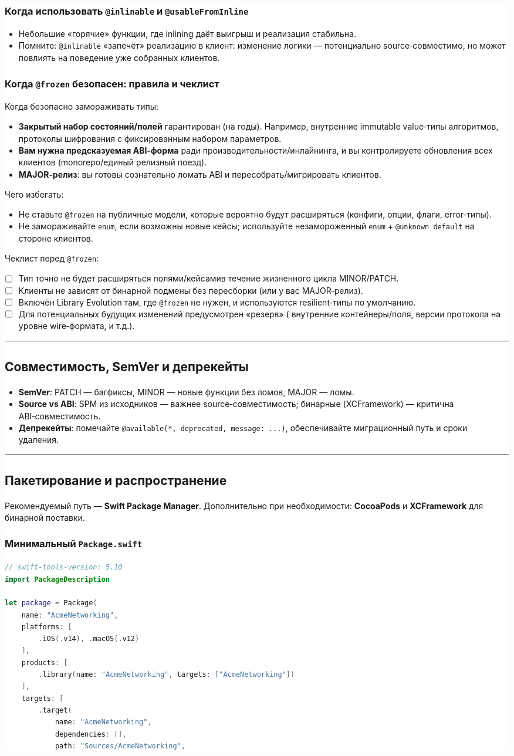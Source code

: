 ### Когда использовать `@inlinable` и `@usableFromInline`

- Небольшие «горячие» функции, где inlining даёт выигрыш и реализация стабильна.
- Помните: `@inlinable` «запечёт» реализацию в клиент: изменение логики — потенциально source‑совместимо, но может повлиять на поведение уже собранных клиентов.

### Когда `@frozen` безопасен: правила и чеклист

Когда безопасно замораживать типы:
- **Закрытый набор состояний/полей** гарантирован (на годы). Например, внутренние immutable value‑типы алгоритмов, протоколы шифрования с фиксированным набором параметров.
- **Вам нужна предсказуемая ABI‑форма** ради производительности/инлайнинга, и вы контролируете обновления всех клиентов (monorepo/единый релизный поезд).
- **MAJOR‑релиз**: вы готовы сознательно ломать ABI и пересобрать/мигрировать клиентов.

Чего избегать:
- Не ставьте `@frozen` на публичные модели, которые вероятно будут расширяться (конфиги, опции, флаги, error‑типы).
- Не замораживайте `enum`, если возможны новые кейсы; используйте незамороженный `enum` + `@unknown default` на стороне клиентов.

Чеклист перед `@frozen`:
- [ ] Тип точно не будет расширяться полями/кейсамив течение жизненного цикла MINOR/PATCH.
- [ ] Клиенты не зависят от бинарной подмены без пересборки (или у вас MAJOR‑релиз).
- [ ] Включён Library Evolution там, где `@frozen` не нужен, и используются resilient‑типы по умолчанию.
- [ ] Для потенциальных будущих изменений предусмотрен «резерв» (
  внутренние контейнеры/поля, версии протокола на уровне wire‑формата, и т.д.).

---

## Совместимость, SemVer и депрекейты

- **SemVer**: PATCH — багфиксы, MINOR — новые функции без ломов, MAJOR — ломы.
- **Source vs ABI**: SPM из исходников — важнее source‑совместимость; бинарные (XCFramework) — критична ABI‑совместимость.
- **Депрекейты**: помечайте `@available(*, deprecated, message: ...)`, обеспечивайте миграционный путь и сроки удаления.

---

## Пакетирование и распространение

Рекомендуемый путь — **Swift Package Manager**. Дополнительно при необходимости: **CocoaPods** и **XCFramework** для бинарной поставки.

### Минимальный `Package.swift`

```swift
// swift-tools-version: 5.10
import PackageDescription

let package = Package(
    name: "AcmeNetworking",
    platforms: [
        .iOS(.v14), .macOS(.v12)
    ],
    products: [
        .library(name: "AcmeNetworking", targets: ["AcmeNetworking"])
    ],
    targets: [
        .target(
            name: "AcmeNetworking",
            dependencies: [],
            path: "Sources/AcmeNetworking",
```